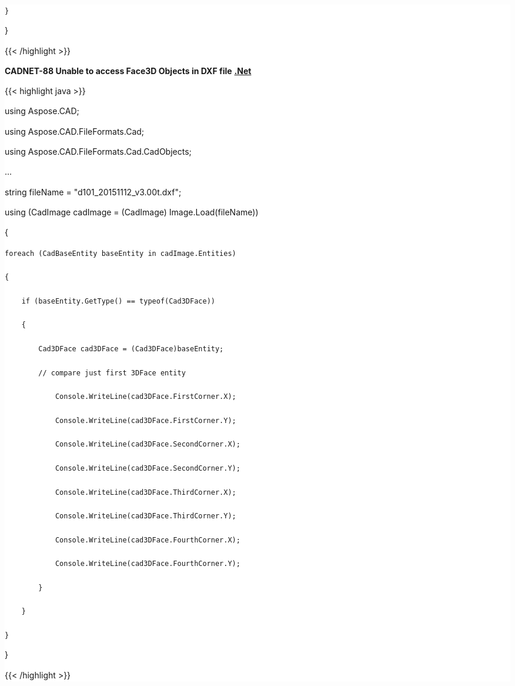     }

}

{{< /highlight >}}

**CADNET-88 Unable to access Face3D Objects in DXF file** [**.Net**](/pages/createpage.action?spaceKey=cadnet&title=.Net&linkCreation=true&fromPageId=20381722)

{{< highlight java >}}

 using Aspose.CAD;

using Aspose.CAD.FileFormats.Cad;

using Aspose.CAD.FileFormats.Cad.CadObjects;

...

string fileName = "d101_20151112_v3.00t.dxf";

using (CadImage cadImage = (CadImage) Image.Load(fileName))

{

    foreach (CadBaseEntity baseEntity in cadImage.Entities)

    {

        if (baseEntity.GetType() == typeof(Cad3DFace))

        {

            Cad3DFace cad3DFace = (Cad3DFace)baseEntity;

            // compare just first 3DFace entity

                Console.WriteLine(cad3DFace.FirstCorner.X);

                Console.WriteLine(cad3DFace.FirstCorner.Y);

                Console.WriteLine(cad3DFace.SecondCorner.X);

                Console.WriteLine(cad3DFace.SecondCorner.Y);

                Console.WriteLine(cad3DFace.ThirdCorner.X);

                Console.WriteLine(cad3DFace.ThirdCorner.Y);

                Console.WriteLine(cad3DFace.FourthCorner.X);

                Console.WriteLine(cad3DFace.FourthCorner.Y);

            }

        }

    }

}

{{< /highlight >}}
